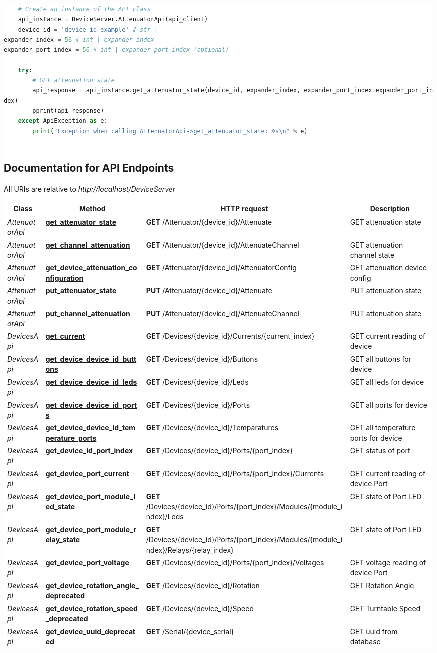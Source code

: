 ```python
    # Create an instance of the API class
    api_instance = DeviceServer.AttenuatorApi(api_client)
    device_id = 'device_id_example' # str | 
expander_index = 56 # int | expander index
expander_port_index = 56 # int | expander port index (optional)

    try:
        # GET attenuation state
        api_response = api_instance.get_attenuator_state(device_id, expander_index, expander_port_index=expander_port_index)
        pprint(api_response)
    except ApiException as e:
        print("Exception when calling AttenuatorApi->get_attenuator_state: %s\n" % e)
    
```

## Documentation for API Endpoints

All URIs are relative to *http://localhost/DeviceServer*

Class | Method | HTTP request | Description
------------ | ------------- | ------------- | -------------
*AttenuatorApi* | [**get_attenuator_state**](docs/AttenuatorApi.md#get_attenuator_state) | **GET** /Attenuator/{device_id}/Attenuate | GET attenuation state
*AttenuatorApi* | [**get_channel_attenuation**](docs/AttenuatorApi.md#get_channel_attenuation) | **GET** /Attenuator/{device_id}/AttenuateChannel | GET attenuation channel state
*AttenuatorApi* | [**get_device_attenuation_configuration**](docs/AttenuatorApi.md#get_device_attenuation_configuration) | **GET** /Attenuator/{device_id}/AttenuatorConfig | GET attenuation device config
*AttenuatorApi* | [**put_attenuator_state**](docs/AttenuatorApi.md#put_attenuator_state) | **PUT** /Attenuator/{device_id}/Attenuate | PUT attenuation state
*AttenuatorApi* | [**put_channel_attenuation**](docs/AttenuatorApi.md#put_channel_attenuation) | **PUT** /Attenuator/{device_id}/AttenuateChannel | PUT attenuation state
*DevicesApi* | [**get_current**](docs/DevicesApi.md#get_current) | **GET** /Devices/{device_id}/Currents/{current_index} | GET current reading of device
*DevicesApi* | [**get_device_device_id_buttons**](docs/DevicesApi.md#get_device_device_id_buttons) | **GET** /Devices/{device_id}/Buttons | GET all buttons for device
*DevicesApi* | [**get_device_device_id_leds**](docs/DevicesApi.md#get_device_device_id_leds) | **GET** /Devices/{device_id}/Leds | GET all leds for device
*DevicesApi* | [**get_device_device_id_ports**](docs/DevicesApi.md#get_device_device_id_ports) | **GET** /Devices/{device_id}/Ports | GET all ports for device
*DevicesApi* | [**get_device_device_id_temperature_ports**](docs/DevicesApi.md#get_device_device_id_temperature_ports) | **GET** /Devices/{device_id}/Temparatures | GET all temperature ports for device
*DevicesApi* | [**get_device_id_port_index**](docs/DevicesApi.md#get_device_id_port_index) | **GET** /Devices/{device_id}/Ports/{port_index} | GET status of port
*DevicesApi* | [**get_device_port_current**](docs/DevicesApi.md#get_device_port_current) | **GET** /Devices/{device_id}/Ports/{port_index}/Currents | GET current reading of device Port
*DevicesApi* | [**get_device_port_module_led_state**](docs/DevicesApi.md#get_device_port_module_led_state) | **GET** /Devices/{device_id}/Ports/{port_index}/Modules/{module_index}/Leds | GET state of Port LED
*DevicesApi* | [**get_device_port_module_relay_state**](docs/DevicesApi.md#get_device_port_module_relay_state) | **GET** /Devices/{device_id}/Ports/{port_index}/Modules/{module_index}/Relays/{relay_index} | GET state of Port LED
*DevicesApi* | [**get_device_port_voltage**](docs/DevicesApi.md#get_device_port_voltage) | **GET** /Devices/{device_id}/Ports/{port_index}/Voltages | GET voltage reading of device Port
*DevicesApi* | [**get_device_rotation_angle_deprecated**](docs/DevicesApi.md#get_device_rotation_angle_deprecated) | **GET** /Devices/{device_id}/Rotation | GET Rotation Angle
*DevicesApi* | [**get_device_rotation_speed_deprecated**](docs/DevicesApi.md#get_device_rotation_speed_deprecated) | **GET** /Devices/{device_id}/Speed | GET Turntable Speed
*DevicesApi* | [**get_device_uuid_deprecated**](docs/DevicesApi.md#get_device_uuid_deprecated) | **GET** /Serial/{device_serial} | GET uuid from database